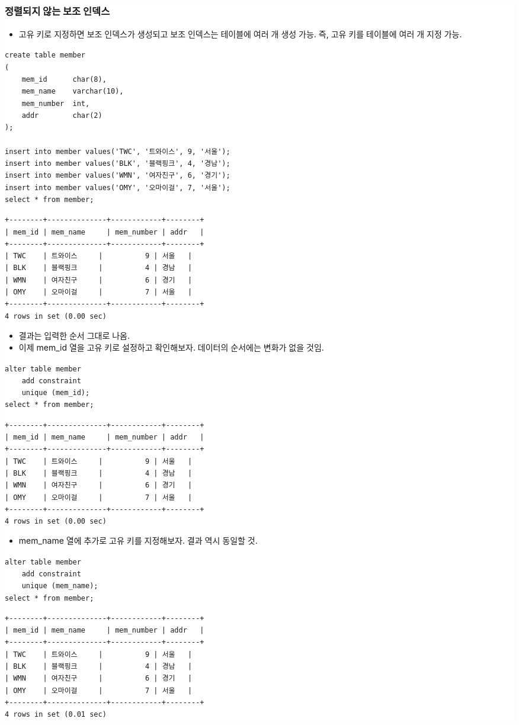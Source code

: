 ### 정렬되지 않는 보조 인덱스
- 고유 키로 지정하면 보조 인덱스가 생성되고 보조 인덱스는 테이블에 여러 개 생성 가능. 즉, 고유 키를 테이블에 여러 개 지정 가능.
```mysql
create table member
(
    mem_id      char(8),
    mem_name    varchar(10),
    mem_number  int,
    addr        char(2)
);

insert into member values('TWC', '트와이스', 9, '서울');
insert into member values('BLK', '블랙핑크', 4, '경남');
insert into member values('WMN', '여자친구', 6, '경기');
insert into member values('OMY', '오마이걸', 7, '서울');
select * from member;
```
```text
+--------+--------------+------------+--------+
| mem_id | mem_name     | mem_number | addr   |
+--------+--------------+------------+--------+
| TWC    | 트와이스     |          9 | 서울   |
| BLK    | 블랙핑크     |          4 | 경남   |
| WMN    | 여자친구     |          6 | 경기   |
| OMY    | 오마이걸     |          7 | 서울   |
+--------+--------------+------------+--------+
4 rows in set (0.00 sec)
```
- 결과는 입력한 순서 그대로 나옴.
- 이제 mem_id 열을 고유 키로 설정하고 확인해보자. 데이터의 순서에는 변화가 없을 것임.
```mysql
alter table member
    add constraint 
    unique (mem_id);
select * from member;
```
```text
+--------+--------------+------------+--------+
| mem_id | mem_name     | mem_number | addr   |
+--------+--------------+------------+--------+
| TWC    | 트와이스     |          9 | 서울   |
| BLK    | 블랙핑크     |          4 | 경남   |
| WMN    | 여자친구     |          6 | 경기   |
| OMY    | 오마이걸     |          7 | 서울   |
+--------+--------------+------------+--------+
4 rows in set (0.00 sec)
```
- mem_name 열에 추가로 고유 키를 지정해보자. 결과 역시 동일할 것.
```mysql
alter table member
    add constraint 
    unique (mem_name);
select * from member;
```
```text
+--------+--------------+------------+--------+
| mem_id | mem_name     | mem_number | addr   |
+--------+--------------+------------+--------+
| TWC    | 트와이스     |          9 | 서울   |
| BLK    | 블랙핑크     |          4 | 경남   |
| WMN    | 여자친구     |          6 | 경기   |
| OMY    | 오마이걸     |          7 | 서울   |
+--------+--------------+------------+--------+
4 rows in set (0.01 sec)
```